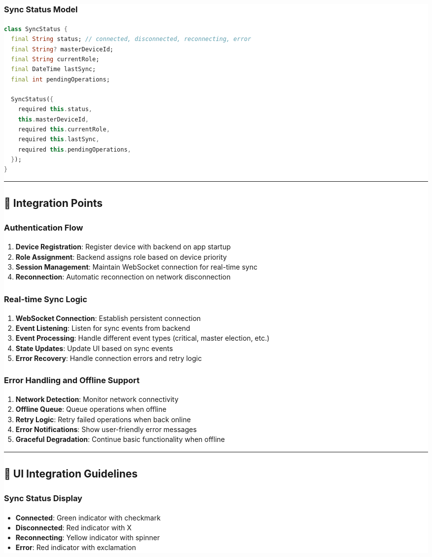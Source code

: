 ### Sync Status Model
```dart
class SyncStatus {
  final String status; // connected, disconnected, reconnecting, error
  final String? masterDeviceId;
  final String currentRole;
  final DateTime lastSync;
  final int pendingOperations;
  
  SyncStatus({
    required this.status,
    this.masterDeviceId,
    required this.currentRole,
    required this.lastSync,
    required this.pendingOperations,
  });
}
```

---

## 🔧 Integration Points

### Authentication Flow
1. **Device Registration**: Register device with backend on app startup
2. **Role Assignment**: Backend assigns role based on device priority
3. **Session Management**: Maintain WebSocket connection for real-time sync
4. **Reconnection**: Automatic reconnection on network disconnection

### Real-time Sync Logic
1. **WebSocket Connection**: Establish persistent connection
2. **Event Listening**: Listen for sync events from backend
3. **Event Processing**: Handle different event types (critical, master election, etc.)
4. **State Updates**: Update UI based on sync events
5. **Error Recovery**: Handle connection errors and retry logic

### Error Handling and Offline Support
1. **Network Detection**: Monitor network connectivity
2. **Offline Queue**: Queue operations when offline
3. **Retry Logic**: Retry failed operations when back online
4. **Error Notifications**: Show user-friendly error messages
5. **Graceful Degradation**: Continue basic functionality when offline

---

## 🎨 UI Integration Guidelines

### Sync Status Display
- **Connected**: Green indicator with checkmark
- **Disconnected**: Red indicator with X
- **Reconnecting**: Yellow indicator with spinner
- **Error**: Red indicator with exclamation

